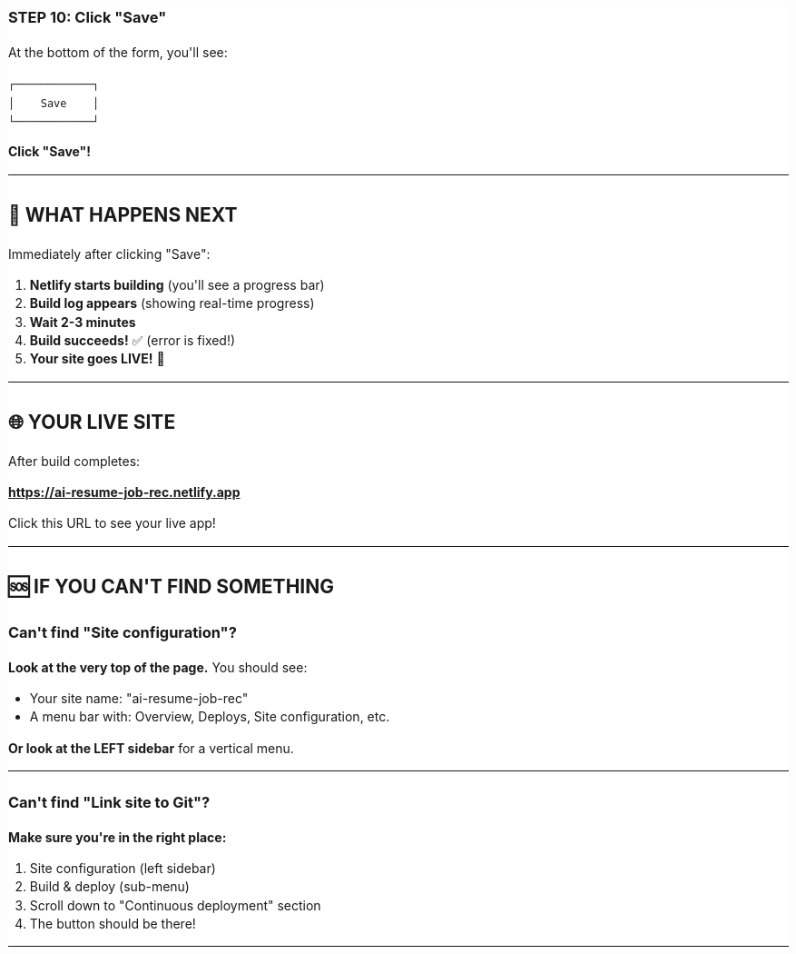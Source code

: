 
### STEP 10: Click "Save"

At the bottom of the form, you'll see:

```
┌────────────┐
│    Save    │
└────────────┘
```

**Click "Save"!**

---

## 🎉 WHAT HAPPENS NEXT

Immediately after clicking "Save":

1. **Netlify starts building** (you'll see a progress bar)
2. **Build log appears** (showing real-time progress)
3. **Wait 2-3 minutes**
4. **Build succeeds!** ✅ (error is fixed!)
5. **Your site goes LIVE!** 🎉

---

## 🌐 YOUR LIVE SITE

After build completes:

**https://ai-resume-job-rec.netlify.app**

Click this URL to see your live app!

---

## 🆘 IF YOU CAN'T FIND SOMETHING

### Can't find "Site configuration"?

**Look at the very top of the page.** You should see:
- Your site name: "ai-resume-job-rec"
- A menu bar with: Overview, Deploys, Site configuration, etc.

**Or look at the LEFT sidebar** for a vertical menu.

---

### Can't find "Link site to Git"?

**Make sure you're in the right place:**
1. Site configuration (left sidebar)
2. Build & deploy (sub-menu)
3. Scroll down to "Continuous deployment" section
4. The button should be there!

---